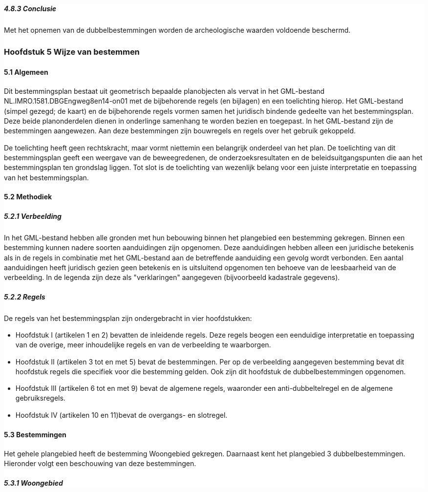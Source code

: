 ##### 4\.8\.3 Conclusie

Met het opnemen van de dubbelbestemmingen worden de archeologische waarden voldoende beschermd.

### Hoofdstuk 5 Wijze van bestemmen

#### 5\.1 Algemeen

Dit bestemmingsplan bestaat uit geometrisch bepaalde planobjecten als vervat in het GML\-bestand NL.IMRO.1581\.DBGEngweg8en14\-on01 met de bijbehorende regels (en bijlagen) en een toelichting hierop. Het GML\-bestand (simpel gezegd; de kaart) en de bijbehorende regels vormen samen het juridisch bindende gedeelte van het bestemmingsplan. Deze beide planonderdelen dienen in onderlinge samenhang te worden bezien en toegepast. In het GML\-bestand zijn de bestemmingen aangewezen. Aan deze bestemmingen zijn bouwregels en regels over het gebruik gekoppeld.

De toelichting heeft geen rechtskracht, maar vormt niettemin een belangrijk onderdeel van het plan. De toelichting van dit bestemmingsplan geeft een weergave van de beweegredenen, de onderzoeksresultaten en de beleidsuitgangspunten die aan het bestemmingsplan ten grondslag liggen. Tot slot is de toelichting van wezenlijk belang voor een juiste interpretatie en toepassing van het bestemmingsplan.

#### 5\.2 Methodiek

##### 5\.2\.1 Verbeelding

In het GML\-bestand hebben alle gronden met hun bebouwing binnen het plangebied een bestemming gekregen. Binnen een bestemming kunnen nadere soorten aanduidingen zijn opgenomen. Deze aanduidingen hebben alleen een juridische betekenis als in de regels in combinatie met het GML\-bestand aan de betreffende aanduiding een gevolg wordt verbonden. Een aantal aanduidingen heeft juridisch gezien geen betekenis en is uitsluitend opgenomen ten behoeve van de leesbaarheid van de verbeelding. In de legenda zijn deze als "verklaringen" aangegeven (bijvoorbeeld kadastrale gegevens).

##### 5\.2\.2 Regels

De regels van het bestemmingsplan zijn ondergebracht in vier hoofdstukken:

* Hoofdstuk I (artikelen 1 en 2\) bevatten de inleidende regels. Deze regels beogen een eenduidige interpretatie en toepassing van de overige, meer inhoudelijke regels en van de verbeelding te waarborgen.

* Hoofdstuk II (artikelen 3 tot en met 5\) bevat de bestemmingen. Per op de verbeelding aangegeven bestemming bevat dit hoofdstuk regels die specifiek voor die bestemming gelden. Ook zijn dit hoofdstuk de dubbelbestemmingen opgenomen.

* Hoofdstuk III (artikelen 6 tot en met 9\) bevat de algemene regels, waaronder een anti\-dubbeltelregel en de algemene gebruiksregels.

* Hoofdstuk IV (artikelen 10 en 11\)bevat de overgangs\- en slotregel.

#### 5\.3 Bestemmingen

Het gehele plangebied heeft de bestemming Woongebied gekregen. Daarnaast kent het plangebied 3 dubbelbestemmingen. Hieronder volgt een beschouwing van deze bestemmingen.

##### 5\.3\.1 Woongebied

